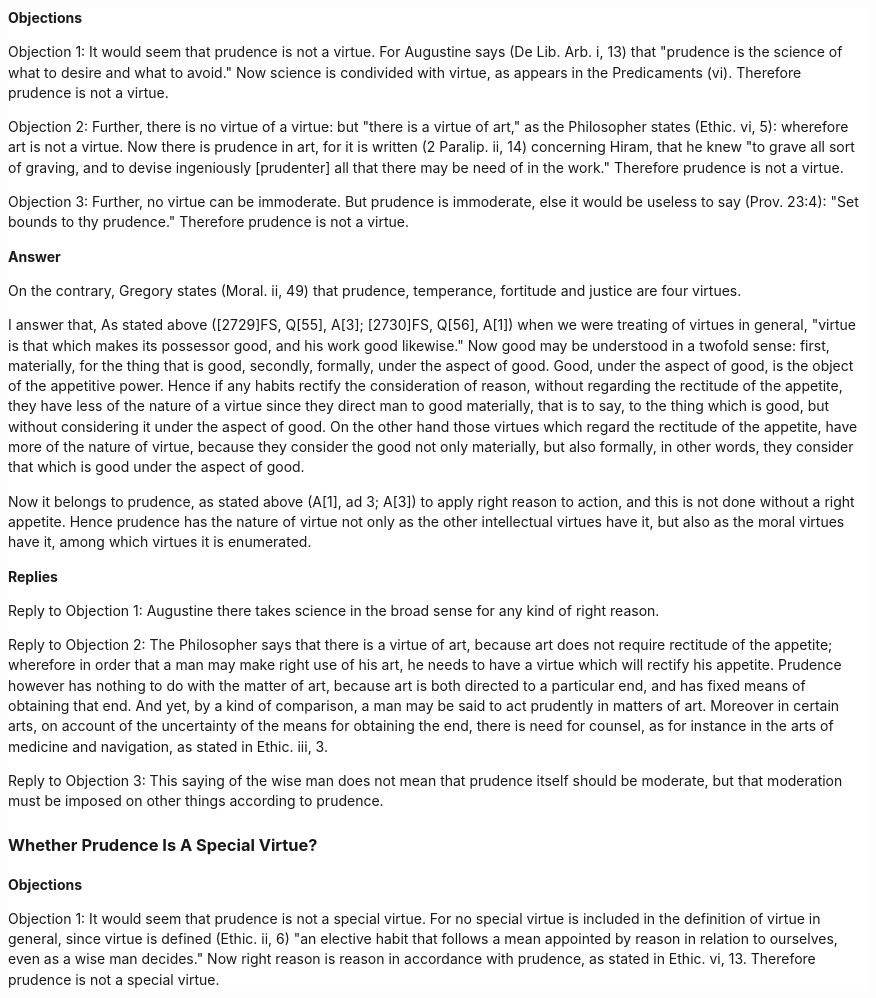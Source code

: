 **Objections**

Objection 1: It would seem that prudence is not a virtue. For Augustine says (De Lib. Arb. i, 13) that "prudence is the science of what to desire and what to avoid." Now science is condivided with virtue, as appears in the Predicaments (vi). Therefore prudence is not a virtue.

Objection 2: Further, there is no virtue of a virtue: but "there is a virtue of art," as the Philosopher states (Ethic. vi, 5): wherefore art is not a virtue. Now there is prudence in art, for it is written (2 Paralip. ii, 14) concerning Hiram, that he knew "to grave all sort of graving, and to devise ingeniously [prudenter] all that there may be need of in the work." Therefore prudence is not a virtue.

Objection 3: Further, no virtue can be immoderate. But prudence is immoderate, else it would be useless to say (Prov. 23:4): "Set bounds to thy prudence." Therefore prudence is not a virtue.

**Answer**

On the contrary, Gregory states (Moral. ii, 49) that prudence, temperance, fortitude and justice are four virtues.

I answer that, As stated above ([2729]FS, Q[55], A[3]; [2730]FS, Q[56], A[1]) when we were treating of virtues in general, "virtue is that which makes its possessor good, and his work good likewise." Now good may be understood in a twofold sense: first, materially, for the thing that is good, secondly, formally, under the aspect of good. Good, under the aspect of good, is the object of the appetitive power. Hence if any habits rectify the consideration of reason, without regarding the rectitude of the appetite, they have less of the nature of a virtue since they direct man to good materially, that is to say, to the thing which is good, but without considering it under the aspect of good. On the other hand those virtues which regard the rectitude of the appetite, have more of the nature of virtue, because they consider the good not only materially, but also formally, in other words, they consider that which is good under the aspect of good.

Now it belongs to prudence, as stated above (A[1], ad 3; A[3]) to apply right reason to action, and this is not done without a right appetite. Hence prudence has the nature of virtue not only as the other intellectual virtues have it, but also as the moral virtues have it, among which virtues it is enumerated.

**Replies**

Reply to Objection 1: Augustine there takes science in the broad sense for any kind of right reason.

Reply to Objection 2: The Philosopher says that there is a virtue of art, because art does not require rectitude of the appetite; wherefore in order that a man may make right use of his art, he needs to have a virtue which will rectify his appetite. Prudence however has nothing to do with the matter of art, because art is both directed to a particular end, and has fixed means of obtaining that end. And yet, by a kind of comparison, a man may be said to act prudently in matters of art. Moreover in certain arts, on account of the uncertainty of the means for obtaining the end, there is need for counsel, as for instance in the arts of medicine and navigation, as stated in Ethic. iii, 3.

Reply to Objection 3: This saying of the wise man does not mean that prudence itself should be moderate, but that moderation must be imposed on other things according to prudence.
### Whether Prudence Is A Special Virtue?

**Objections**

Objection 1: It would seem that prudence is not a special virtue. For no special virtue is included in the definition of virtue in general, since virtue is defined (Ethic. ii, 6) "an elective habit that follows a mean appointed by reason in relation to ourselves, even as a wise man decides." Now right reason is reason in accordance with prudence, as stated in Ethic. vi, 13. Therefore prudence is not a special virtue.
